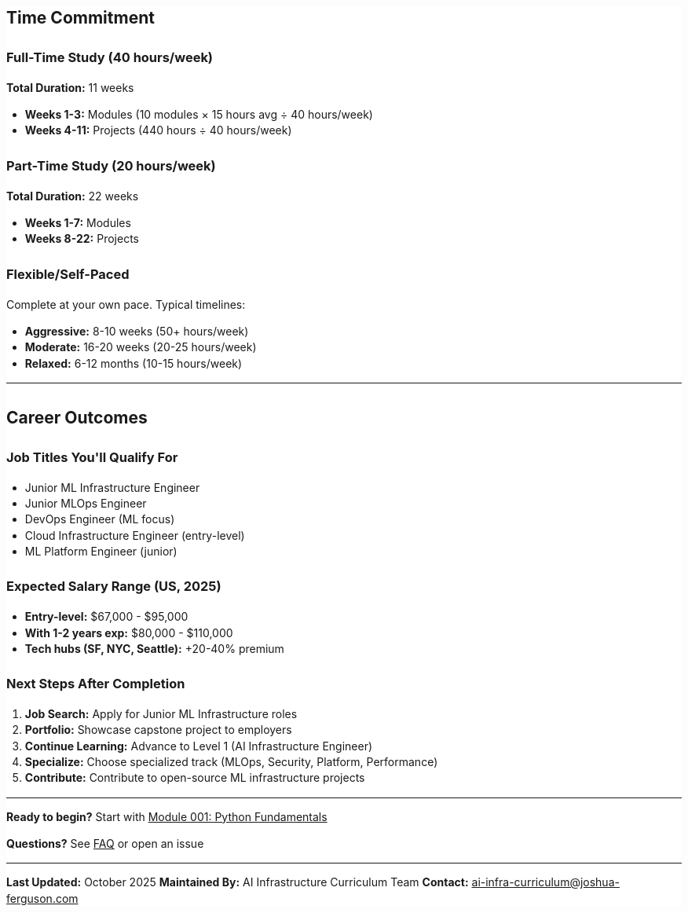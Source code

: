 ## Time Commitment

### Full-Time Study (40 hours/week)

**Total Duration:** 11 weeks

- **Weeks 1-3:** Modules (10 modules × 15 hours avg ÷ 40 hours/week)
- **Weeks 4-11:** Projects (440 hours ÷ 40 hours/week)

### Part-Time Study (20 hours/week)

**Total Duration:** 22 weeks

- **Weeks 1-7:** Modules
- **Weeks 8-22:** Projects

### Flexible/Self-Paced

Complete at your own pace. Typical timelines:
- **Aggressive:** 8-10 weeks (50+ hours/week)
- **Moderate:** 16-20 weeks (20-25 hours/week)
- **Relaxed:** 6-12 months (10-15 hours/week)

---

## Career Outcomes

### Job Titles You'll Qualify For

- Junior ML Infrastructure Engineer
- Junior MLOps Engineer
- DevOps Engineer (ML focus)
- Cloud Infrastructure Engineer (entry-level)
- ML Platform Engineer (junior)

### Expected Salary Range (US, 2025)

- **Entry-level:** $67,000 - $95,000
- **With 1-2 years exp:** $80,000 - $110,000
- **Tech hubs (SF, NYC, Seattle):** +20-40% premium

### Next Steps After Completion

1. **Job Search:** Apply for Junior ML Infrastructure roles
2. **Portfolio:** Showcase capstone project to employers
3. **Continue Learning:** Advance to Level 1 (AI Infrastructure Engineer)
4. **Specialize:** Choose specialized track (MLOps, Security, Platform, Performance)
5. **Contribute:** Contribute to open-source ML infrastructure projects

---

**Ready to begin?** Start with [Module 001: Python Fundamentals](lessons/mod-001-python-fundamentals/)

**Questions?** See [FAQ](community/FAQ.md) or open an issue

---

**Last Updated:** October 2025
**Maintained By:** AI Infrastructure Curriculum Team
**Contact:** ai-infra-curriculum@joshua-ferguson.com
